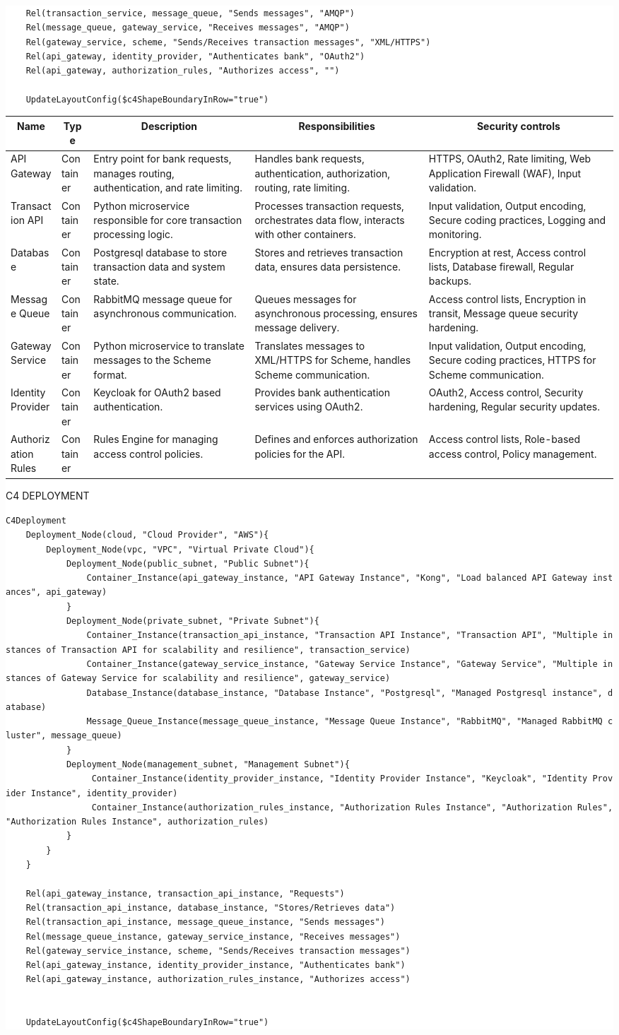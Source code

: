 ```mermaid
    Rel(transaction_service, message_queue, "Sends messages", "AMQP")
    Rel(message_queue, gateway_service, "Receives messages", "AMQP")
    Rel(gateway_service, scheme, "Sends/Receives transaction messages", "XML/HTTPS")
    Rel(api_gateway, identity_provider, "Authenticates bank", "OAuth2")
    Rel(api_gateway, authorization_rules, "Authorizes access", "")

    UpdateLayoutConfig($c4ShapeBoundaryInRow="true")
```

| Name                  | Type          | Description                                                                 | Responsibilities                                                                 | Security controls                                                                   |
|-----------------------|---------------|-----------------------------------------------------------------------------|---------------------------------------------------------------------------------|---------------------------------------------------------------------------------------|
| API Gateway           | Container     | Entry point for bank requests, manages routing, authentication, and rate limiting. | Handles bank requests, authentication, authorization, routing, rate limiting.      | HTTPS, OAuth2, Rate limiting, Web Application Firewall (WAF), Input validation.     |
| Transaction API       | Container     | Python microservice responsible for core transaction processing logic.      | Processes transaction requests, orchestrates data flow, interacts with other containers. | Input validation, Output encoding, Secure coding practices, Logging and monitoring. |
| Database              | Container     | Postgresql database to store transaction data and system state.              | Stores and retrieves transaction data, ensures data persistence.                 | Encryption at rest, Access control lists, Database firewall, Regular backups.         |
| Message Queue         | Container     | RabbitMQ message queue for asynchronous communication.                      | Queues messages for asynchronous processing, ensures message delivery.            | Access control lists, Encryption in transit, Message queue security hardening.        |
| Gateway Service       | Container     | Python microservice to translate messages to the Scheme format.              | Translates messages to XML/HTTPS for Scheme, handles Scheme communication.        | Input validation, Output encoding, Secure coding practices, HTTPS for Scheme communication. |
| Identity Provider     | Container     | Keycloak for OAuth2 based authentication.                                   | Provides bank authentication services using OAuth2.                               | OAuth2, Access control, Security hardening, Regular security updates.                |
| Authorization Rules   | Container     | Rules Engine for managing access control policies.                           | Defines and enforces authorization policies for the API.                          | Access control lists, Role-based access control, Policy management.                   |

C4 DEPLOYMENT

```mermaid
C4Deployment
    Deployment_Node(cloud, "Cloud Provider", "AWS"){
        Deployment_Node(vpc, "VPC", "Virtual Private Cloud"){
            Deployment_Node(public_subnet, "Public Subnet"){
                Container_Instance(api_gateway_instance, "API Gateway Instance", "Kong", "Load balanced API Gateway instances", api_gateway)
            }
            Deployment_Node(private_subnet, "Private Subnet"){
                Container_Instance(transaction_api_instance, "Transaction API Instance", "Transaction API", "Multiple instances of Transaction API for scalability and resilience", transaction_service)
                Container_Instance(gateway_service_instance, "Gateway Service Instance", "Gateway Service", "Multiple instances of Gateway Service for scalability and resilience", gateway_service)
                Database_Instance(database_instance, "Database Instance", "Postgresql", "Managed Postgresql instance", database)
                Message_Queue_Instance(message_queue_instance, "Message Queue Instance", "RabbitMQ", "Managed RabbitMQ cluster", message_queue)
            }
            Deployment_Node(management_subnet, "Management Subnet"){
                 Container_Instance(identity_provider_instance, "Identity Provider Instance", "Keycloak", "Identity Provider Instance", identity_provider)
                 Container_Instance(authorization_rules_instance, "Authorization Rules Instance", "Authorization Rules", "Authorization Rules Instance", authorization_rules)
            }
        }
    }

    Rel(api_gateway_instance, transaction_api_instance, "Requests")
    Rel(transaction_api_instance, database_instance, "Stores/Retrieves data")
    Rel(transaction_api_instance, message_queue_instance, "Sends messages")
    Rel(message_queue_instance, gateway_service_instance, "Receives messages")
    Rel(gateway_service_instance, scheme, "Sends/Receives transaction messages")
    Rel(api_gateway_instance, identity_provider_instance, "Authenticates bank")
    Rel(api_gateway_instance, authorization_rules_instance, "Authorizes access")


    UpdateLayoutConfig($c4ShapeBoundaryInRow="true")
```